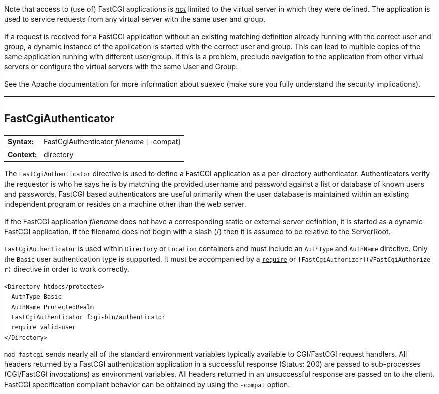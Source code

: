 Note that access to (use of) FastCGI applications is <u>_not_</u> limited to the virtual server in which they were defined. The application is used to service requests from any virtual server with the same user and group.

If a request is received for a FastCGI application without an existing matching definition already running with the correct user and group, a dynamic instance of the application is started with the correct user and group. This can lead to multiple copies of the same application running with different user/group. If this is a problem, preclude navigation to the application from other virtual servers or configure the virtual servers with the same User and Group.

See the Apache documentation for more information about suexec (make sure you fully understand the security implications).

* * *

## <a name="FastCgiAuthenticator">FastCgiAuthenticator</a>

| | |
|  --- | --- |
|[**Syntax:**](http://httpd.apache.org/docs/mod/directive-dict.html#Syntax)|FastCgiAuthenticator _filename_ [-compat]|
|[**Context:**](http://httpd.apache.org/docs/mod/directive-dict.html#Context)|directory|

The `FastCgiAuthenticator` directive is used to define a FastCGI application as a per-directory authenticator. Authenticators verify the requestor is who he says he is by matching the provided username and password against a list or database of known users and passwords. FastCGI based authenticators are useful primarily when the user database is maintained within an existing independent program or resides on a machine other than the web server.

If the FastCGI application _filename_ does not have a corresponding static or external server definition, it is started as a dynamic FastCGI application. If the filename does not begin with a slash (/) then it is assumed to be relative to the [ServerRoot](http://httpd.apache.org/docs/mod/core.html#serverroot).

`FastCgiAuthenticator` is used within [`Directory`](http://httpd.apache.org/docs/mod/core.html#directory) or [`Location`](http://httpd.apache.org/docs/mod/core.html#location) containers and must include an [`AuthType`](http://httpd.apache.org/docs/mod/core.html#authtype) and [`AuthName`](http://httpd.apache.org/docs/mod/core.html#authname) directive. Only the `Basic` user authentication type is supported. It must be accompanied by a [`require`](http://httpd.apache.org/docs/mod/core.html#require) or `[FastCgiAuthorizer](#FastCgiAuthorizer)` directive in order to work correctly.

```
<Directory htdocs/protected>
  AuthType Basic
  AuthName ProtectedRealm
  FastCgiAuthenticator fcgi-bin/authenticator
  require valid-user
</Directory>
```

`mod_fastcgi` sends nearly all of the standard environment variables typically available to CGI/FastCGI request handlers. All headers returned by a FastCGI authentication application in a successful response (Status: 200) are passed to sub-processes (CGI/FastCGI invocations) as environment variables. All headers returned in an unsuccessful response are passed on to the client. FastCGI specification compliant behavior can be obtained by using the `-compat` option.
